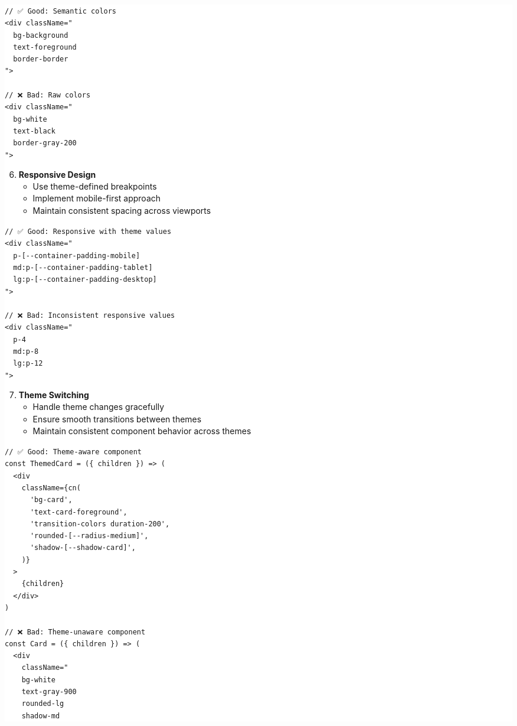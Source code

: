 ```tsx
// ✅ Good: Semantic colors
<div className="
  bg-background
  text-foreground
  border-border
">

// ❌ Bad: Raw colors
<div className="
  bg-white
  text-black
  border-gray-200
">
```

6. **Responsive Design**
   - Use theme-defined breakpoints
   - Implement mobile-first approach
   - Maintain consistent spacing across viewports

```tsx
// ✅ Good: Responsive with theme values
<div className="
  p-[--container-padding-mobile]
  md:p-[--container-padding-tablet]
  lg:p-[--container-padding-desktop]
">

// ❌ Bad: Inconsistent responsive values
<div className="
  p-4
  md:p-8
  lg:p-12
">
```

7. **Theme Switching**
   - Handle theme changes gracefully
   - Ensure smooth transitions between themes
   - Maintain consistent component behavior across themes

```tsx
// ✅ Good: Theme-aware component
const ThemedCard = ({ children }) => (
  <div
    className={cn(
      'bg-card',
      'text-card-foreground',
      'transition-colors duration-200',
      'rounded-[--radius-medium]',
      'shadow-[--shadow-card]',
    )}
  >
    {children}
  </div>
)

// ❌ Bad: Theme-unaware component
const Card = ({ children }) => (
  <div
    className="
    bg-white
    text-gray-900
    rounded-lg
    shadow-md
```